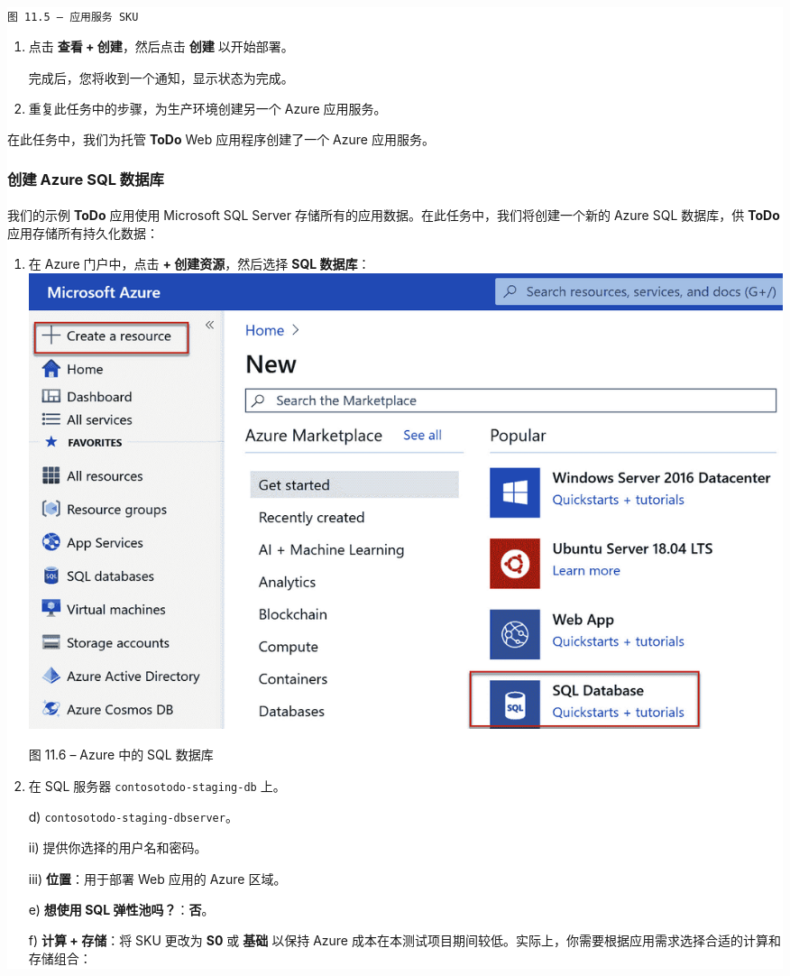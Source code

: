     图 11.5 – 应用服务 SKU

1.  点击 **查看 + 创建**，然后点击 **创建** 以开始部署。

    完成后，您将收到一个通知，显示状态为完成。

1.  重复此任务中的步骤，为生产环境创建另一个 Azure 应用服务。

在此任务中，我们为托管 **ToDo** Web 应用程序创建了一个 Azure 应用服务。

### 创建 Azure SQL 数据库

我们的示例 **ToDo** 应用使用 Microsoft SQL Server 存储所有的应用数据。在此任务中，我们将创建一个新的 Azure SQL 数据库，供 **ToDo** 应用存储所有持久化数据：

1.  在 Azure 门户中，点击 **+ 创建资源**，然后选择 **SQL 数据库**：![](img/Figure_11.06_B16392.jpg)

    图 11.6 – Azure 中的 SQL 数据库

1.  在 SQL 服务器 `contosotodo-staging-db` 上。

    d) `contosotodo-staging-dbserver`。

    ii) 提供你选择的用户名和密码。

    iii) **位置**：用于部署 Web 应用的 Azure 区域。

    e) **想使用 SQL 弹性池吗？**：**否**。

    f) **计算 + 存储**：将 SKU 更改为 **S0** 或 **基础** 以保持 Azure 成本在本测试项目期间较低。实际上，你需要根据应用需求选择合适的计算和存储组合：
